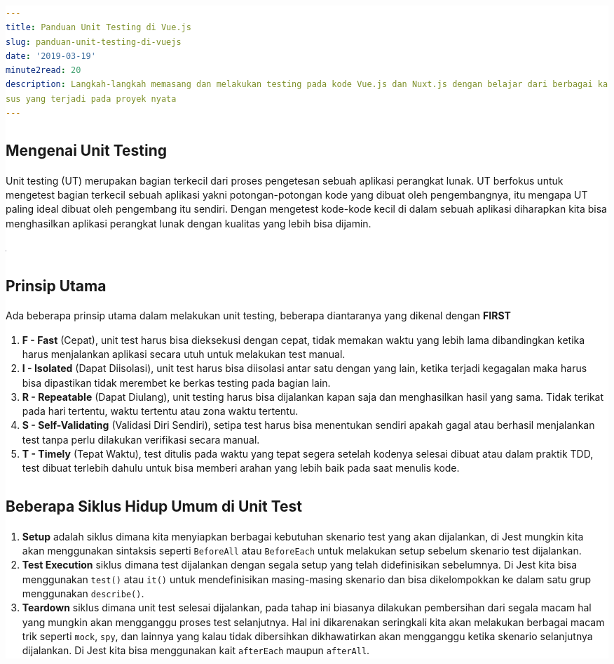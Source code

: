 ```yaml
---
title: Panduan Unit Testing di Vue.js
slug: panduan-unit-testing-di-vuejs
date: '2019-03-19'
minute2read: 20
description: Langkah-langkah memasang dan melakukan testing pada kode Vue.js dan Nuxt.js dengan belajar dari berbagai kasus yang terjadi pada proyek nyata
---
```


## Mengenai Unit Testing

Unit testing (UT) merupakan bagian terkecil dari proses pengetesan sebuah aplikasi perangkat lunak. UT berfokus untuk mengetest bagian terkecil sebuah aplikasi yakni potongan-potongan kode yang dibuat oleh pengembangnya, itu mengapa UT paling ideal dibuat oleh pengembang itu sendiri. Dengan mengetest kode-kode kecil di dalam sebuah aplikasi diharapkan kita bisa menghasilkan aplikasi perangkat lunak dengan kualitas yang lebih bisa dijamin.

<img v-lazyload src="/images/placeholder-1x1.png" data-src="https://www.commitstrip.com/wp-content/uploads/2017/02/Strip-Ou-sont-les-tests-unitaires-english650-final.jpg" alt="Unit Test Meme by commitstrip">

## Prinsip Utama

Ada beberapa prinsip utama dalam melakukan unit testing, beberapa diantaranya yang dikenal dengan **FIRST**

1. **F - Fast** (Cepat), unit test harus bisa dieksekusi dengan cepat, tidak memakan waktu yang lebih lama dibandingkan ketika harus menjalankan aplikasi secara utuh untuk melakukan test manual.
2. **I - Isolated** (Dapat Diisolasi), unit test harus bisa diisolasi antar satu dengan yang lain, ketika terjadi kegagalan maka harus bisa dipastikan tidak merembet ke berkas testing pada bagian lain.
3. **R - Repeatable** (Dapat Diulang), unit testing harus bisa dijalankan kapan saja dan menghasilkan hasil yang sama. Tidak terikat pada hari tertentu, waktu tertentu atau zona waktu tertentu.
4. **S - Self-Validating** (Validasi Diri Sendiri), setipa test harus bisa menentukan sendiri apakah gagal atau berhasil menjalankan test tanpa perlu dilakukan verifikasi secara manual.
5. **T - Timely** (Tepat Waktu), test ditulis pada waktu yang tepat segera setelah kodenya selesai dibuat atau dalam praktik TDD, test dibuat terlebih dahulu untuk bisa memberi arahan yang lebih baik pada saat menulis kode.

## Beberapa Siklus Hidup Umum di Unit Test

1. **Setup** adalah siklus dimana kita menyiapkan berbagai kebutuhan skenario test yang akan dijalankan, di Jest mungkin kita akan menggunakan sintaksis seperti `BeforeAll` atau `BeforeEach` untuk melakukan setup sebelum skenario test dijalankan.
2. **Test Execution** siklus dimana test dijalankan dengan segala setup yang telah didefinisikan sebelumnya. Di Jest kita bisa menggunakan `test()` atau `it()` untuk mendefinisikan masing-masing skenario dan bisa dikelompokkan ke dalam satu grup menggunakan `describe()`.
3. **Teardown** siklus dimana unit test selesai dijalankan, pada tahap ini biasanya dilakukan pembersihan dari segala macam hal yang mungkin akan mengganggu proses test selanjutnya. Hal ini dikarenakan seringkali kita akan melakukan berbagai macam trik seperti `mock`, `spy`, dan lainnya yang kalau tidak dibersihkan dikhawatirkan akan mengganggu ketika skenario selanjutnya dijalankan. Di Jest kita bisa menggunakan kait `afterEach` maupun `afterAll`.
